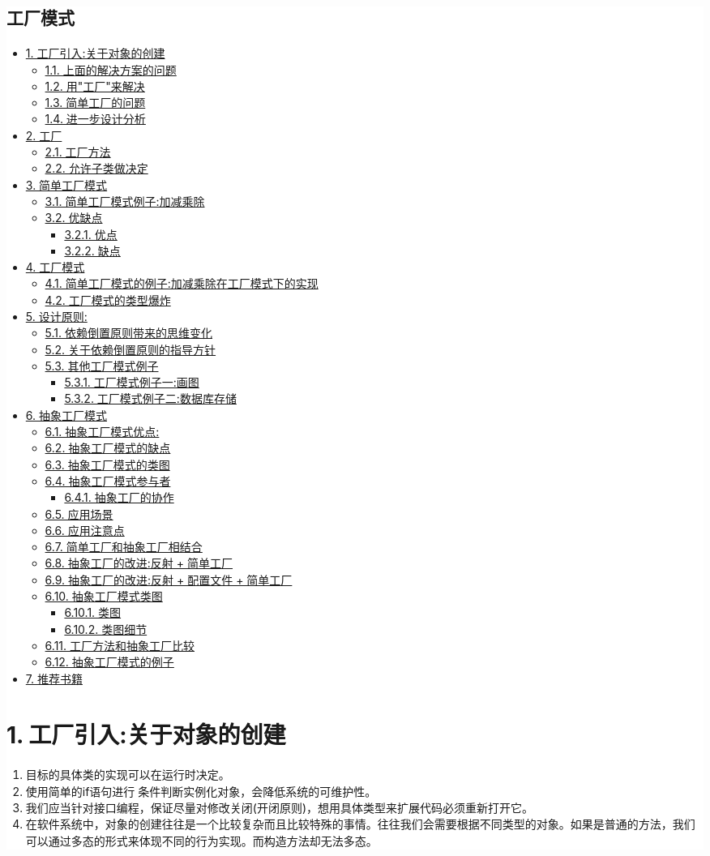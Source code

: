 工厂模式
---



- [1. 工厂引入:关于对象的创建](#1-工厂引入关于对象的创建)
  - [1.1. 上面的解决方案的问题](#11-上面的解决方案的问题)
  - [1.2. 用"工厂"来解决](#12-用工厂来解决)
  - [1.3. 简单工厂的问题](#13-简单工厂的问题)
  - [1.4. 进一步设计分析](#14-进一步设计分析)
- [2. 工厂](#2-工厂)
  - [2.1. 工厂方法](#21-工厂方法)
  - [2.2. 允许子类做决定](#22-允许子类做决定)
- [3. 简单工厂模式](#3-简单工厂模式)
  - [3.1. 简单工厂模式例子:加减乘除](#31-简单工厂模式例子加减乘除)
  - [3.2. 优缺点](#32-优缺点)
    - [3.2.1. 优点](#321-优点)
    - [3.2.2. 缺点](#322-缺点)
- [4. 工厂模式](#4-工厂模式)
  - [4.1. 简单工厂模式的例子:加减乘除在工厂模式下的实现](#41-简单工厂模式的例子加减乘除在工厂模式下的实现)
  - [4.2. 工厂模式的类型爆炸](#42-工厂模式的类型爆炸)
- [5. 设计原则:](#5-设计原则)
  - [5.1. 依赖倒置原则带来的思维变化](#51-依赖倒置原则带来的思维变化)
  - [5.2. 关于依赖倒置原则的指导方针](#52-关于依赖倒置原则的指导方针)
  - [5.3. 其他工厂模式例子](#53-其他工厂模式例子)
    - [5.3.1. 工厂模式例子一:画图](#531-工厂模式例子一画图)
    - [5.3.2. 工厂模式例子二:数据库存储](#532-工厂模式例子二数据库存储)
- [6. 抽象工厂模式](#6-抽象工厂模式)
  - [6.1. 抽象工厂模式优点:](#61-抽象工厂模式优点)
  - [6.2. 抽象工厂模式的缺点](#62-抽象工厂模式的缺点)
  - [6.3. 抽象工厂模式的类图](#63-抽象工厂模式的类图)
  - [6.4. 抽象工厂模式参与者](#64-抽象工厂模式参与者)
    - [6.4.1. 抽象工厂的协作](#641-抽象工厂的协作)
  - [6.5. 应用场景](#65-应用场景)
  - [6.6. 应用注意点](#66-应用注意点)
  - [6.7. 简单工厂和抽象工厂相结合](#67-简单工厂和抽象工厂相结合)
  - [6.8. 抽象工厂的改进:反射 + 简单工厂](#68-抽象工厂的改进反射--简单工厂)
  - [6.9. 抽象工厂的改进:反射 + 配置文件 + 简单工厂](#69-抽象工厂的改进反射--配置文件--简单工厂)
  - [6.10. 抽象工厂模式类图](#610-抽象工厂模式类图)
    - [6.10.1. 类图](#6101-类图)
    - [6.10.2. 类图细节](#6102-类图细节)
  - [6.11. 工厂方法和抽象工厂比较](#611-工厂方法和抽象工厂比较)
  - [6.12. 抽象工厂模式的例子](#612-抽象工厂模式的例子)
- [7. 推荐书籍](#7-推荐书籍)



# 1. 工厂引入:关于对象的创建
1. 目标的具体类的实现可以在运行时决定。
2. 使用简单的if语句进行 条件判断实例化对象，会降低系统的可维护性。
3. 我们应当针对接口编程，保证尽量对修改关闭(开闭原则)，想用具体类型来扩展代码必须重新打开它。
4. 在软件系统中，对象的创建往往是一个比较复杂而且比较特殊的事情。往往我们会需要根据不同类型的对象。如果是普通的方法，我们可以通过多态的形式来体现不同的行为实现。而构造方法却无法多态。
